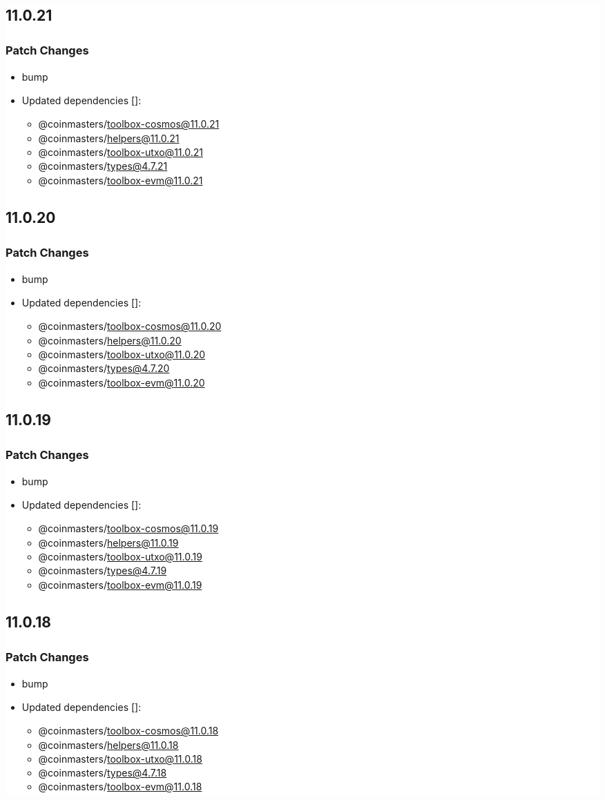 ## 11.0.21

### Patch Changes

- bump

- Updated dependencies []:
  - @coinmasters/toolbox-cosmos@11.0.21
  - @coinmasters/helpers@11.0.21
  - @coinmasters/toolbox-utxo@11.0.21
  - @coinmasters/types@4.7.21
  - @coinmasters/toolbox-evm@11.0.21

## 11.0.20

### Patch Changes

- bump

- Updated dependencies []:
  - @coinmasters/toolbox-cosmos@11.0.20
  - @coinmasters/helpers@11.0.20
  - @coinmasters/toolbox-utxo@11.0.20
  - @coinmasters/types@4.7.20
  - @coinmasters/toolbox-evm@11.0.20

## 11.0.19

### Patch Changes

- bump

- Updated dependencies []:
  - @coinmasters/toolbox-cosmos@11.0.19
  - @coinmasters/helpers@11.0.19
  - @coinmasters/toolbox-utxo@11.0.19
  - @coinmasters/types@4.7.19
  - @coinmasters/toolbox-evm@11.0.19

## 11.0.18

### Patch Changes

- bump

- Updated dependencies []:
  - @coinmasters/toolbox-cosmos@11.0.18
  - @coinmasters/helpers@11.0.18
  - @coinmasters/toolbox-utxo@11.0.18
  - @coinmasters/types@4.7.18
  - @coinmasters/toolbox-evm@11.0.18
